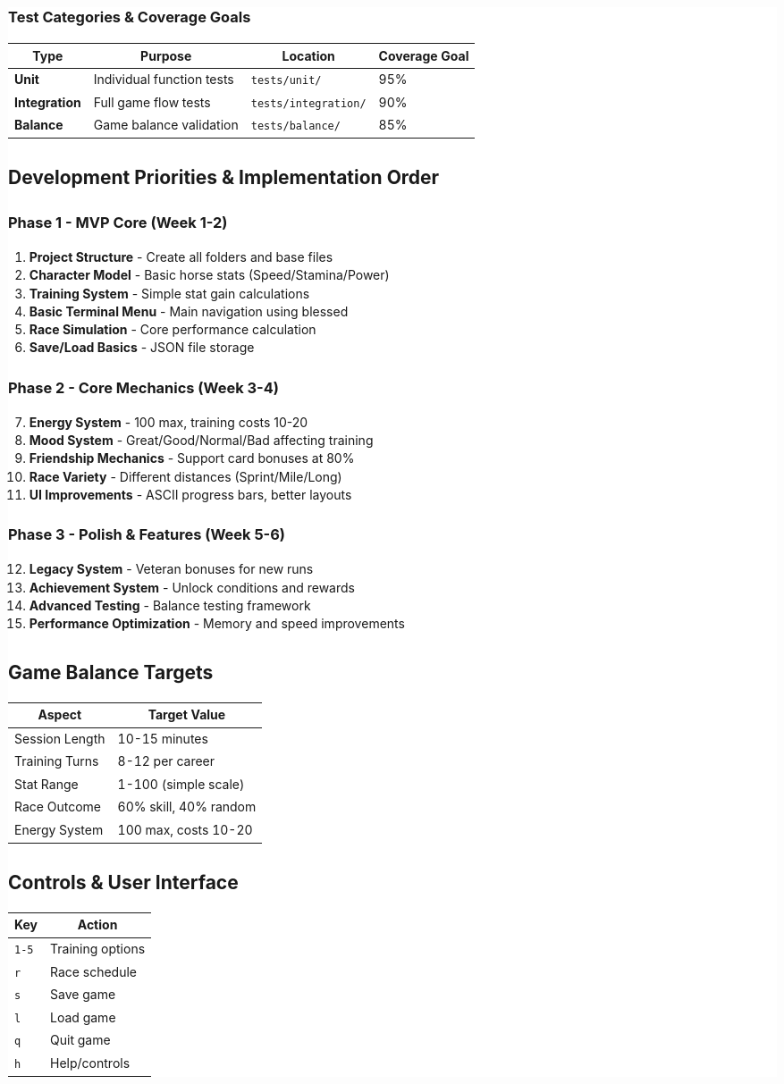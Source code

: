 ### Test Categories & Coverage Goals
| Type | Purpose | Location | Coverage Goal |
|------|---------|----------|---------------|
| **Unit** | Individual function tests | `tests/unit/` | 95% |
| **Integration** | Full game flow tests | `tests/integration/` | 90% |
| **Balance** | Game balance validation | `tests/balance/` | 85% |

## Development Priorities & Implementation Order

### Phase 1 - MVP Core (Week 1-2)
1. **Project Structure** - Create all folders and base files
2. **Character Model** - Basic horse stats (Speed/Stamina/Power)
3. **Training System** - Simple stat gain calculations
4. **Basic Terminal Menu** - Main navigation using blessed
5. **Race Simulation** - Core performance calculation
6. **Save/Load Basics** - JSON file storage

### Phase 2 - Core Mechanics (Week 3-4)  
7. **Energy System** - 100 max, training costs 10-20
8. **Mood System** - Great/Good/Normal/Bad affecting training
9. **Friendship Mechanics** - Support card bonuses at 80%
10. **Race Variety** - Different distances (Sprint/Mile/Long)
11. **UI Improvements** - ASCII progress bars, better layouts

### Phase 3 - Polish & Features (Week 5-6)
12. **Legacy System** - Veteran bonuses for new runs
13. **Achievement System** - Unlock conditions and rewards
14. **Advanced Testing** - Balance testing framework
15. **Performance Optimization** - Memory and speed improvements

## Game Balance Targets
| Aspect | Target Value |
|--------|--------------|
| Session Length | 10-15 minutes |
| Training Turns | 8-12 per career |
| Stat Range | 1-100 (simple scale) |
| Race Outcome | 60% skill, 40% random |
| Energy System | 100 max, costs 10-20 |

## Controls & User Interface
| Key | Action |
|-----|--------|
| `1-5` | Training options |
| `r` | Race schedule |
| `s` | Save game |
| `l` | Load game |
| `q` | Quit game |
| `h` | Help/controls |
